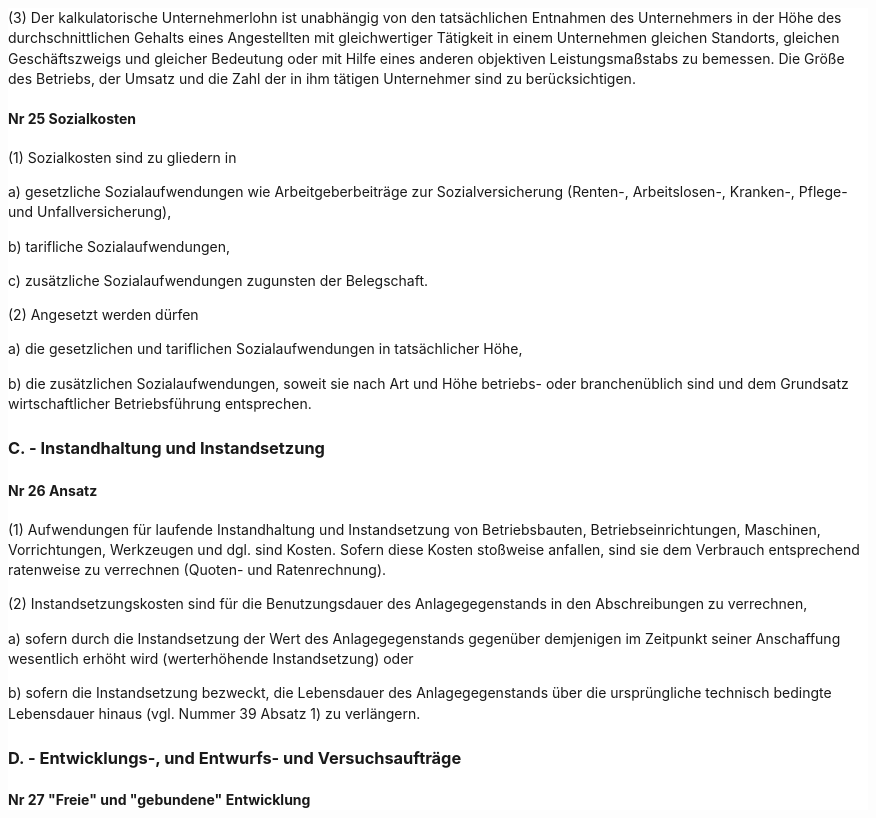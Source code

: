 (3) Der kalkulatorische Unternehmerlohn ist unabhängig von den tatsächlichen Entnahmen des Unternehmers in der Höhe des durchschnittlichen Gehalts eines Angestellten mit gleichwertiger Tätigkeit in einem Unternehmen gleichen Standorts, gleichen Geschäftszweigs und gleicher Bedeutung oder mit Hilfe eines anderen objektiven Leistungsmaßstabs zu bemessen. Die Größe des Betriebs, der Umsatz und die Zahl der in ihm tätigen Unternehmer sind zu berücksichtigen.


#### Nr 25 Sozialkosten

(1) Sozialkosten sind zu gliedern in

a)  gesetzliche Sozialaufwendungen wie Arbeitgeberbeiträge zur Sozialversicherung (Renten-, Arbeitslosen-, Kranken-, Pflege- und Unfallversicherung),


b)  tarifliche Sozialaufwendungen,


c)  zusätzliche Sozialaufwendungen zugunsten der Belegschaft.




(2) Angesetzt werden dürfen

a)  die gesetzlichen und tariflichen Sozialaufwendungen in tatsächlicher Höhe,


b)  die zusätzlichen Sozialaufwendungen, soweit sie nach Art und Höhe betriebs- oder branchenüblich sind und dem Grundsatz wirtschaftlicher Betriebsführung entsprechen.





### C. - Instandhaltung und Instandsetzung



#### Nr 26 Ansatz

(1) Aufwendungen für laufende Instandhaltung und Instandsetzung von Betriebsbauten, Betriebseinrichtungen, Maschinen, Vorrichtungen, Werkzeugen und dgl. sind Kosten. Sofern diese Kosten stoßweise anfallen, sind sie dem Verbrauch entsprechend ratenweise zu verrechnen (Quoten- und Ratenrechnung).

(2) Instandsetzungskosten sind für die Benutzungsdauer des Anlagegegenstands in den Abschreibungen zu verrechnen,

a)  sofern durch die Instandsetzung der Wert des Anlagegegenstands gegenüber demjenigen im Zeitpunkt seiner Anschaffung wesentlich erhöht wird (werterhöhende Instandsetzung) oder


b)  sofern die Instandsetzung bezweckt, die Lebensdauer des Anlagegegenstands über die ursprüngliche technisch bedingte Lebensdauer hinaus (vgl. Nummer 39 Absatz 1) zu verlängern.





### D. - Entwicklungs-, und Entwurfs- und Versuchsaufträge



#### Nr 27 "Freie" und "gebundene" Entwicklung
